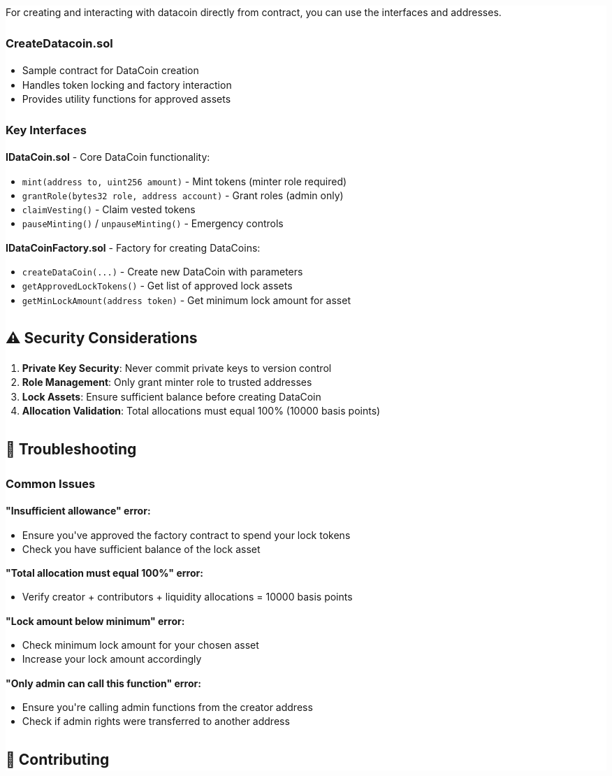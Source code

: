 For creating and interacting with datacoin directly from contract, you can use the interfaces and addresses.

### CreateDatacoin.sol

- Sample contract for DataCoin creation
- Handles token locking and factory interaction
- Provides utility functions for approved assets

### Key Interfaces

**IDataCoin.sol** - Core DataCoin functionality:

- `mint(address to, uint256 amount)` - Mint tokens (minter role required)
- `grantRole(bytes32 role, address account)` - Grant roles (admin only)
- `claimVesting()` - Claim vested tokens
- `pauseMinting()` / `unpauseMinting()` - Emergency controls

**IDataCoinFactory.sol** - Factory for creating DataCoins:

- `createDataCoin(...)` - Create new DataCoin with parameters
- `getApprovedLockTokens()` - Get list of approved lock assets
- `getMinLockAmount(address token)` - Get minimum lock amount for asset

## ⚠️ Security Considerations

1. **Private Key Security**: Never commit private keys to version control
2. **Role Management**: Only grant minter role to trusted addresses
3. **Lock Assets**: Ensure sufficient balance before creating DataCoin
4. **Allocation Validation**: Total allocations must equal 100% (10000 basis points)

## 🐛 Troubleshooting

### Common Issues

**"Insufficient allowance" error:**

- Ensure you've approved the factory contract to spend your lock tokens
- Check you have sufficient balance of the lock asset

**"Total allocation must equal 100%" error:**

- Verify creator + contributors + liquidity allocations = 10000 basis points

**"Lock amount below minimum" error:**

- Check minimum lock amount for your chosen asset
- Increase your lock amount accordingly

**"Only admin can call this function" error:**

- Ensure you're calling admin functions from the creator address
- Check if admin rights were transferred to another address

## 🤝 Contributing

